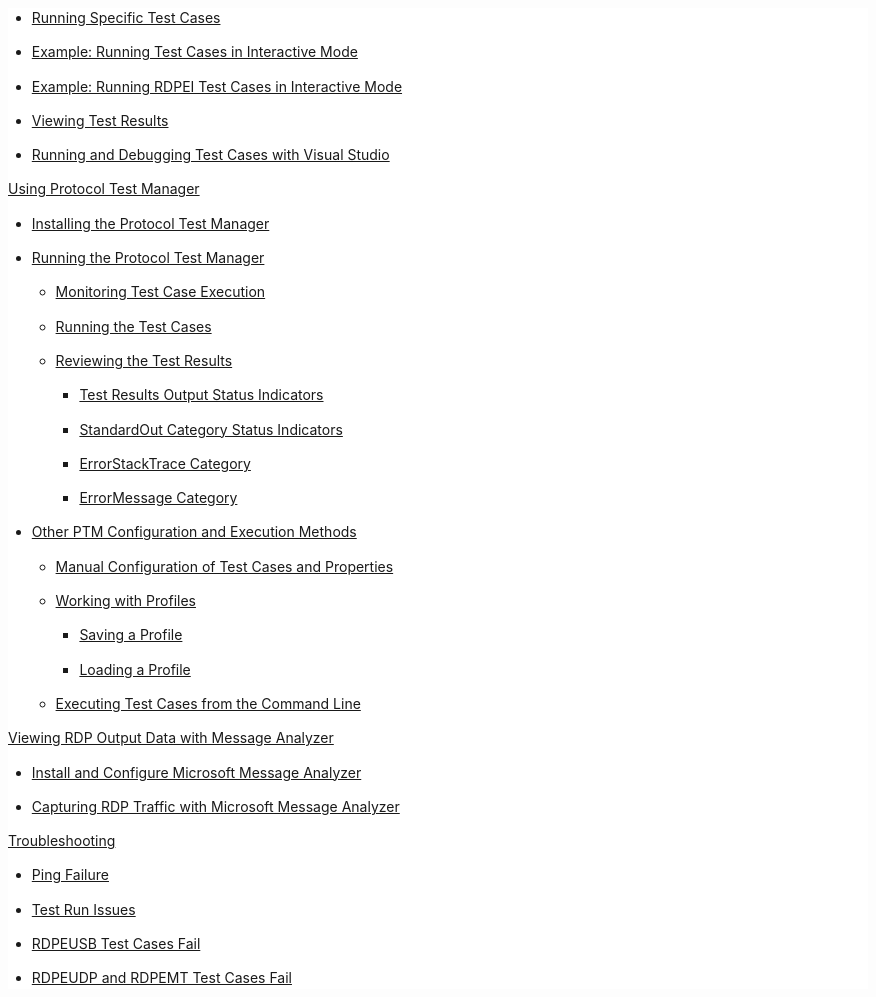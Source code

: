 -    [Running Specific Test Cases](#running-specific-test-cases)

-    [Example: Running Test Cases in Interactive Mode](#example-running-test-cases-in-interactive-mode)

-    [Example: Running RDPEI Test Cases in Interactive Mode](#example-running-rdpei-test-cases-in-interactive-mode)

-    [Viewing Test Results](#viewing-test-results)

-    [Running and Debugging Test Cases with Visual Studio](#running-and-debugging-test-cases-with-visual-studio)

[Using Protocol Test Manager](#using-protocol-test-manager)

-    [Installing the Protocol Test Manager](#installing-the-protocol-test-manager)

-    [Running the Protocol Test Manager](#running-the-protocol-test-manager)

      -    [Monitoring Test Case Execution](#monitoring-test-case-execution)

      -    [Running the Test Cases](#running-the-test-cases)

      -    [Reviewing the Test Results](#reviewing-the-test-results)

            -    [Test Results Output Status Indicators](#test-results-output-status-indicators)

            -    [StandardOut Category Status Indicators](#standardout-category-status-indicators)

            -    [ErrorStackTrace Category](#errorstacktrace-category)

            -    [ErrorMessage Category](#errormessage-category)

-    [Other PTM Configuration and Execution Methods](#other-ptm-configuration-and-execution-methods)

      -    [Manual Configuration of Test Cases and Properties](#manual-configuration-of-test-cases-and-properties)

      -    [Working with Profiles](#working-with-profiles)

            -    [Saving a Profile](#saving-a-profile)

            -    [Loading a Profile](#loading-a-profile)

      -    [Executing Test Cases from the Command Line](#executing-test-cases-from-the-command-line)

[Viewing RDP Output Data with Message Analyzer](#viewing-rdp-output-data-with-message-analyzer)

-    [Install and Configure Microsoft Message Analyzer](#install-and-configure-microsoft-message-analyzer)

-    [Capturing RDP Traffic with Microsoft Message Analyzer](#capturing-rdp-traffic-with-microsoft-message-analyzer)

[Troubleshooting](#troubleshooting)

-    [Ping Failure](#ping-failure)

-    [Test Run Issues](#test-run-issues)

-    [RDPEUSB Test Cases Fail](#rdpeusb-test-cases-fail)

-    [RDPEUDP and RDPEMT Test Cases Fail](#rdpeudp-and-rdpemt-test-cases-fail)
